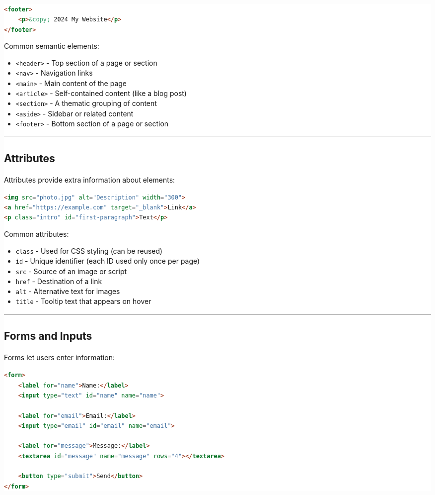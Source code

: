 ```html
<footer>
    <p>&copy; 2024 My Website</p>
</footer>
```

Common semantic elements:
- `<header>` - Top section of a page or section
- `<nav>` - Navigation links
- `<main>` - Main content of the page
- `<article>` - Self-contained content (like a blog post)
- `<section>` - A thematic grouping of content
- `<aside>` - Sidebar or related content
- `<footer>` - Bottom section of a page or section

---

## Attributes

Attributes provide extra information about elements:

```html
<img src="photo.jpg" alt="Description" width="300">
<a href="https://example.com" target="_blank">Link</a>
<p class="intro" id="first-paragraph">Text</p>
```

Common attributes:
- `class` - Used for CSS styling (can be reused)
- `id` - Unique identifier (each ID used only once per page)
- `src` - Source of an image or script
- `href` - Destination of a link
- `alt` - Alternative text for images
- `title` - Tooltip text that appears on hover

---

## Forms and Inputs

Forms let users enter information:

```html
<form>
    <label for="name">Name:</label>
    <input type="text" id="name" name="name">

    <label for="email">Email:</label>
    <input type="email" id="email" name="email">

    <label for="message">Message:</label>
    <textarea id="message" name="message" rows="4"></textarea>

    <button type="submit">Send</button>
</form>
```
